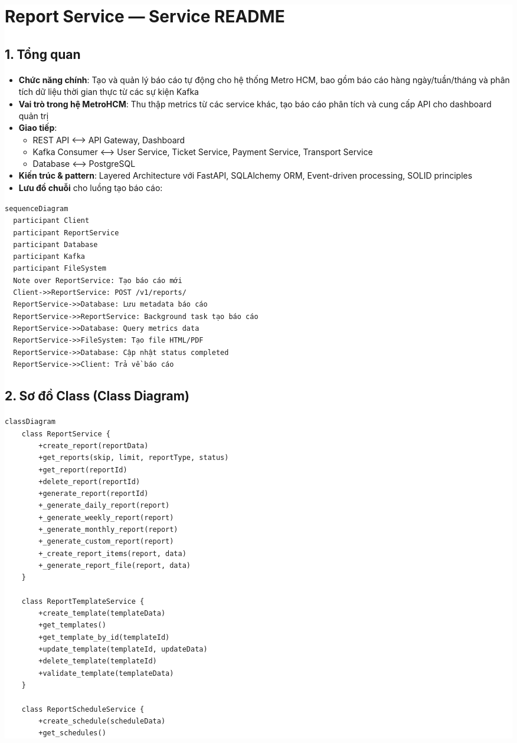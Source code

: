 # Report Service — Service README

## 1. Tổng quan
- **Chức năng chính**: Tạo và quản lý báo cáo tự động cho hệ thống Metro HCM, bao gồm báo cáo hàng ngày/tuần/tháng và phân tích dữ liệu thời gian thực từ các sự kiện Kafka
- **Vai trò trong hệ MetroHCM**: Thu thập metrics từ các service khác, tạo báo cáo phân tích và cung cấp API cho dashboard quản trị
- **Giao tiếp**: 
  - REST API ⟷ API Gateway, Dashboard
  - Kafka Consumer ⟷ User Service, Ticket Service, Payment Service, Transport Service
  - Database ⟷ PostgreSQL
- **Kiến trúc & pattern**: Layered Architecture với FastAPI, SQLAlchemy ORM, Event-driven processing, SOLID principles
- **Lưu đồ chuỗi** cho luồng tạo báo cáo:

```mermaid
sequenceDiagram
  participant Client
  participant ReportService
  participant Database
  participant Kafka
  participant FileSystem
  Note over ReportService: Tạo báo cáo mới
  Client->>ReportService: POST /v1/reports/
  ReportService->>Database: Lưu metadata báo cáo
  ReportService->>ReportService: Background task tạo báo cáo
  ReportService->>Database: Query metrics data
  ReportService->>FileSystem: Tạo file HTML/PDF
  ReportService->>Database: Cập nhật status completed
  ReportService->>Client: Trả về báo cáo
```

## 2. Sơ đồ Class (Class Diagram)

```mermaid
classDiagram
    class ReportService {
        +create_report(reportData)
        +get_reports(skip, limit, reportType, status)
        +get_report(reportId)
        +delete_report(reportId)
        +generate_report(reportId)
        +_generate_daily_report(report)
        +_generate_weekly_report(report)
        +_generate_monthly_report(report)
        +_generate_custom_report(report)
        +_create_report_items(report, data)
        +_generate_report_file(report, data)
    }

    class ReportTemplateService {
        +create_template(templateData)
        +get_templates()
        +get_template_by_id(templateId)
        +update_template(templateId, updateData)
        +delete_template(templateId)
        +validate_template(templateData)
    }

    class ReportScheduleService {
        +create_schedule(scheduleData)
        +get_schedules()
```